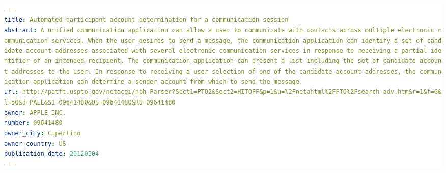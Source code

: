 ```yaml
---
title: Automated participant account determination for a communication session
abstract: A unified communication application can allow a user to communicate with contacts across multiple electronic communication services. When the user desires to send a message, the communication application can identify a set of candidate account addresses associated with several electronic communication services in response to receiving a partial identifier of an intended recipient. The communication application can present a list including the set of candidate account addresses to the user. In response to receiving a user selection of one of the candidate account addresses, the communication application can determine a sender account from which to send the message.
url: http://patft.uspto.gov/netacgi/nph-Parser?Sect1=PTO2&Sect2=HITOFF&p=1&u=%2Fnetahtml%2FPTO%2Fsearch-adv.htm&r=1&f=G&l=50&d=PALL&S1=09641480&OS=09641480&RS=09641480
owner: APPLE INC.
number: 09641480
owner_city: Cupertino
owner_country: US
publication_date: 20120504
---
```

